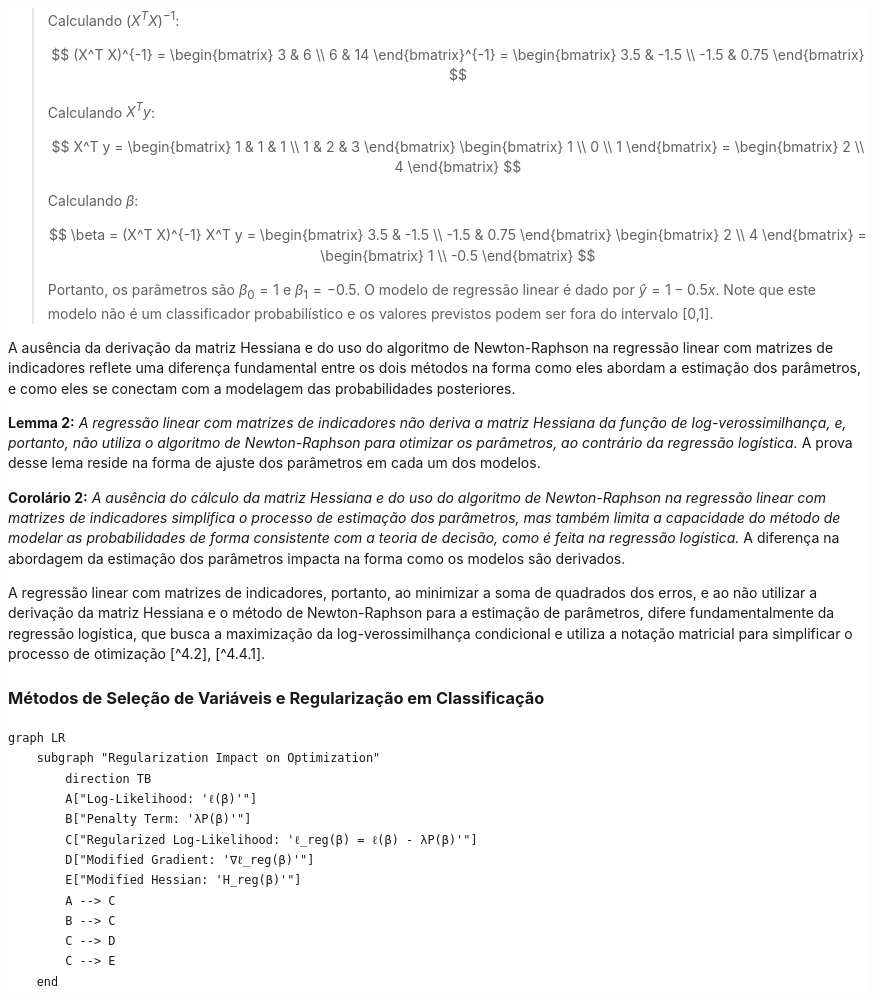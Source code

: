 >
> Calculando $(X^T X)^{-1}$:
>
> $$
> (X^T X)^{-1} = \begin{bmatrix} 3 & 6 \\ 6 & 14 \end{bmatrix}^{-1} = \begin{bmatrix} 3.5 & -1.5 \\ -1.5 & 0.75 \end{bmatrix}
> $$
>
> Calculando $X^T y$:
>
> $$
> X^T y = \begin{bmatrix} 1 & 1 & 1 \\ 1 & 2 & 3 \end{bmatrix} \begin{bmatrix} 1 \\ 0 \\ 1 \end{bmatrix} = \begin{bmatrix} 2 \\ 4 \end{bmatrix}
> $$
>
> Calculando $\beta$:
>
> $$
> \beta = (X^T X)^{-1} X^T y = \begin{bmatrix} 3.5 & -1.5 \\ -1.5 & 0.75 \end{bmatrix} \begin{bmatrix} 2 \\ 4 \end{bmatrix} = \begin{bmatrix} 1 \\ -0.5 \end{bmatrix}
> $$
>
> Portanto, os parâmetros são $\beta_0 = 1$ e $\beta_1 = -0.5$. O modelo de regressão linear é dado por $\hat{y} = 1 - 0.5x$. Note que este modelo não é um classificador probabilístico e os valores previstos podem ser fora do intervalo [0,1].

A ausência da derivação da matriz Hessiana e do uso do algoritmo de Newton-Raphson na regressão linear com matrizes de indicadores reflete uma diferença fundamental entre os dois métodos na forma como eles abordam a estimação dos parâmetros, e como eles se conectam com a modelagem das probabilidades posteriores.

**Lemma 2:** *A regressão linear com matrizes de indicadores não deriva a matriz Hessiana da função de log-verossimilhança, e, portanto, não utiliza o algoritmo de Newton-Raphson para otimizar os parâmetros, ao contrário da regressão logística.* A prova desse lema reside na forma de ajuste dos parâmetros em cada um dos modelos.

**Corolário 2:** *A ausência do cálculo da matriz Hessiana e do uso do algoritmo de Newton-Raphson na regressão linear com matrizes de indicadores simplifica o processo de estimação dos parâmetros, mas também limita a capacidade do método de modelar as probabilidades de forma consistente com a teoria de decisão, como é feita na regressão logística.*  A diferença na abordagem da estimação dos parâmetros impacta na forma como os modelos são derivados.

A regressão linear com matrizes de indicadores, portanto, ao minimizar a soma de quadrados dos erros, e ao não utilizar a derivação da matriz Hessiana e o método de Newton-Raphson para a estimação de parâmetros, difere fundamentalmente da regressão logística, que busca a maximização da log-verossimilhança condicional e utiliza a notação matricial para simplificar o processo de otimização [^4.2], [^4.4.1].

### Métodos de Seleção de Variáveis e Regularização em Classificação

```mermaid
graph LR
    subgraph "Regularization Impact on Optimization"
        direction TB
        A["Log-Likelihood: 'ℓ(β)'"]
        B["Penalty Term: 'λP(β)'"]
        C["Regularized Log-Likelihood: 'ℓ_reg(β) = ℓ(β) - λP(β)'"]
        D["Modified Gradient: '∇ℓ_reg(β)'"]
        E["Modified Hessian: 'H_reg(β)'"]
        A --> C
        B --> C
        C --> D
        C --> E
    end
```